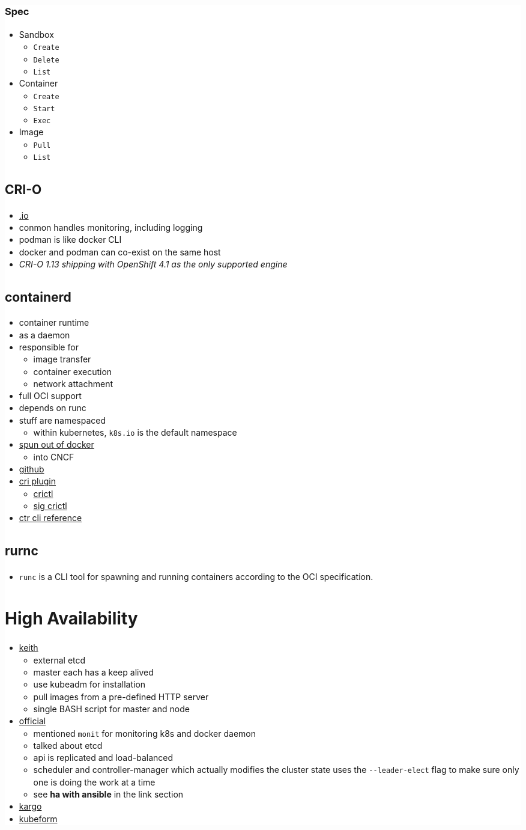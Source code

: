 ### Spec
* Sandbox
    * `Create`
    * `Delete`
    * `List`
* Container
    * `Create`
    * `Start`
    * `Exec`
* Image
    * `Pull`
    * `List`

## CRI-O
* [.io](https://cri-o.io/)
* conmon handles monitoring, including logging
* podman is like docker CLI
* docker and podman can co-exist on the same host
* _CRI-O 1.13 shipping with OpenShift 4.1 as the only supported engine_

## containerd
* container runtime
* as a daemon
* responsible for
    * image transfer
    * container execution
    * network attachment
* full OCI support
* depends on runc
* stuff are namespaced
    * within kubernetes, `k8s.io` is the default namespace
* [spun out of docker](https://blog.docker.com/2016/12/introducing-containerd/)
    * into CNCF
* [github](https://github.com/containerd)
* [cri plugin ](https://github.com/containerd/cri)
    * [crictl](https://github.com/containerd/cri/blob/master/docs/crictl.md)
    * [sig crictl](https://github.com/kubernetes-sigs/cri-tools/blob/master/docs/crictl.md)
* [ctr cli reference](https://github.com/projectatomic/containerd/blob/master/docs/cli.md)

## rurnc
* `runc` is a CLI tool for spawning and running containers according to the OCI specification.


# High Availability
* [keith](http://www.fawwheel.com/keithtt/p/6649995.html)
    * external etcd
    * master each has a keep alived
    * use kubeadm for installation
    * pull images from a pre-defined HTTP server
    * single BASH script for master and node
* [official](https://kubernetes.io/docs/admin/high-availability/)
    * mentioned `monit` for monitoring k8s and docker daemon
    * talked about etcd
    * api is replicated and load-balanced
    * scheduler and controller-manager which actually modifies the cluster state
      uses the `--leader-elect` flag to make sure only one is doing the work 
      at a time
    * see **ha with ansible** in the link section
* [kargo](https://github.com/kubernetes-incubator/kargo)
* [kubeform](https://github.com/Capgemini/kubeform)